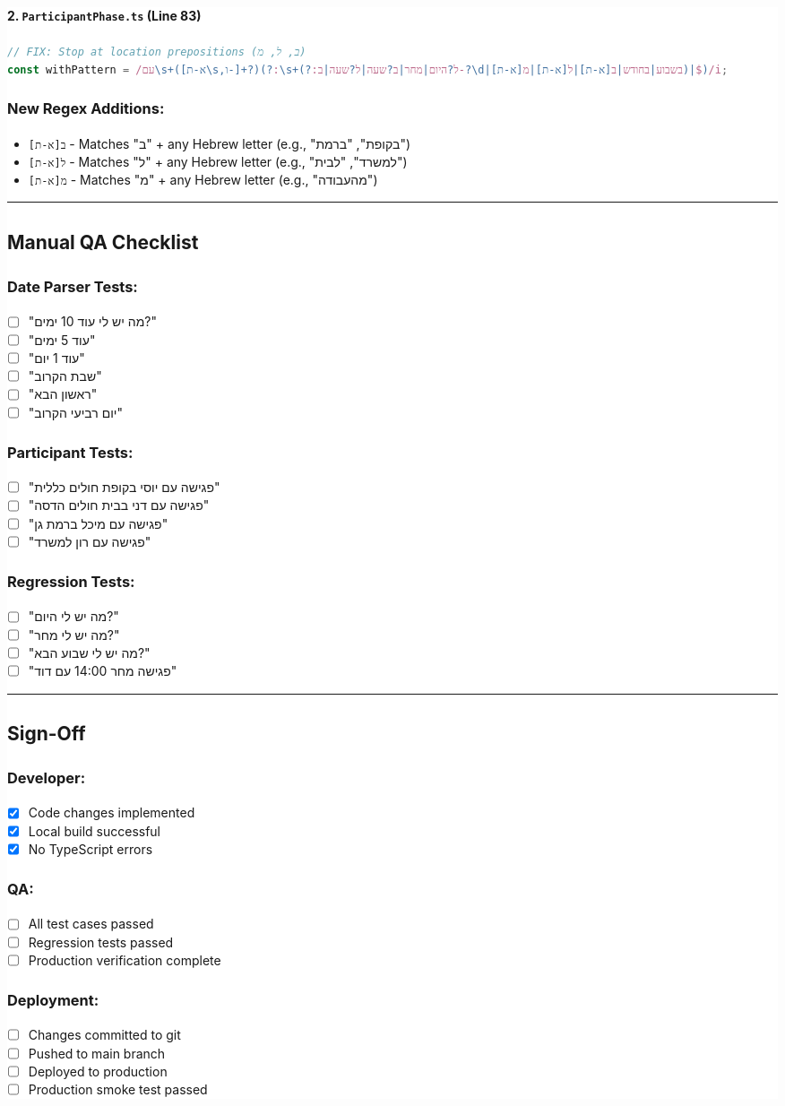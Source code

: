 
#### 2. `ParticipantPhase.ts` (Line 83)
```typescript
// FIX: Stop at location prepositions (ב, ל, מ)
const withPattern = /עם\s+([א-ת\s,ו-]+?)(?:\s+(?:ל?היום|מחר|ב?שעה|ל?שעה|ב-?\d|בשבוע|בחודש|ב[א-ת]|ל[א-ת]|מ[א-ת])|$)/i;
```

### New Regex Additions:
- `ב[א-ת]` - Matches "ב" + any Hebrew letter (e.g., "בקופת", "ברמת")
- `ל[א-ת]` - Matches "ל" + any Hebrew letter (e.g., "למשרד", "לבית")
- `מ[א-ת]` - Matches "מ" + any Hebrew letter (e.g., "מהעבודה")

---

## Manual QA Checklist

### Date Parser Tests:
- [ ] "מה יש לי עוד 10 ימים?"
- [ ] "עוד 5 ימים"
- [ ] "עוד 1 יום"
- [ ] "שבת הקרוב"
- [ ] "ראשון הבא"
- [ ] "יום רביעי הקרוב"

### Participant Tests:
- [ ] "פגישה עם יוסי בקופת חולים כללית"
- [ ] "פגישה עם דני בבית חולים הדסה"
- [ ] "פגישה עם מיכל ברמת גן"
- [ ] "פגישה עם רון למשרד"

### Regression Tests:
- [ ] "מה יש לי היום?"
- [ ] "מה יש לי מחר?"
- [ ] "מה יש לי שבוע הבא?"
- [ ] "פגישה מחר 14:00 עם דוד"

---

## Sign-Off

### Developer:
- [x] Code changes implemented
- [x] Local build successful
- [x] No TypeScript errors

### QA:
- [ ] All test cases passed
- [ ] Regression tests passed
- [ ] Production verification complete

### Deployment:
- [ ] Changes committed to git
- [ ] Pushed to main branch
- [ ] Deployed to production
- [ ] Production smoke test passed
